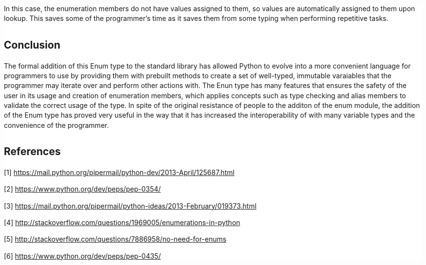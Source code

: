 In this case, the enumeration members do not have values assigned to them, so values are automatically assigned to them upon lookup. This saves some of the programmer’s time as it saves them from some typing when performing repetitive tasks.


Conclusion
-----------
The formal addition of this Enum type to the standard library has allowed Python to evolve into a more convenient language for programmers to use by providing them with prebuilt methods to create a set of well-typed, immutable varaiables that the programmer may iterate over and perform other actions with. The Enun type has many features that ensures the safety of the user in its usage and creation of enumeration members, which applies concepts such as type checking and alias members to validate the correct usage of the type. In spite of the original resistance of people to the additon of the enum module, the addition of the Enum type has proved very useful in the way that it has increased the interoperability of with many variable types and the convenience of the programmer.

References
-----------
[1] https://mail.python.org/pipermail/python-dev/2013-April/125687.html

[2] https://www.python.org/dev/peps/pep-0354/

[3] https://mail.python.org/pipermail/python-ideas/2013-February/019373.html

[4]  http://stackoverflow.com/questions/1969005/enumerations-in-python

[5] http://stackoverflow.com/questions/7886958/no-need-for-enums

[6] https://www.python.org/dev/peps/pep-0435/
